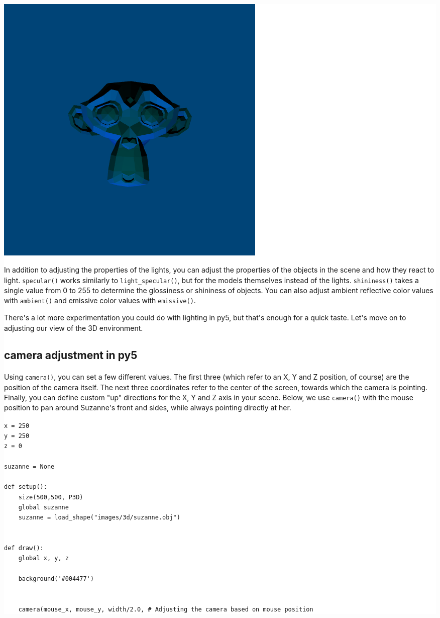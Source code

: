 <img src="images/3d/pointlight.png">

In addition to adjusting the properties of the lights, you can adjust the properties of the objects in the scene and how they react to light. `specular()` works similarly to `light_specular()`, but for the models themselves instead of the lights. `shininess()` takes a single value from 0 to 255 to determine the glossiness or shininess of objects. You can also adjust ambient reflective color values with `ambient()` and emissive color values with `emissive()`. 

There's a lot more experimentation you could do with lighting in py5, but that's enough for a quick taste. Let's move on to adjusting our view of the 3D environment. 

## camera adjustment in py5

Using `camera()`, you can set a few different values. The first three (which refer to an X, Y and Z position, of course) are the position of the camera itself. The next three coordinates refer to the center of the screen, towards which the camera is pointing. Finally, you can define custom "up" directions for the X, Y and Z axis in your scene. Below, we use `camera()` with the mouse position to pan around Suzanne's front and sides, while always pointing directly at her.

```{code-cell} ipython3
x = 250
y = 250
z = 0

suzanne = None

def setup():
    size(500,500, P3D) 
    global suzanne
    suzanne = load_shape("images/3d/suzanne.obj")

    
def draw():
    global x, y, z 
    
    background('#004477')
    
    
    camera(mouse_x, mouse_y, width/2.0, # Adjusting the camera based on mouse position
```